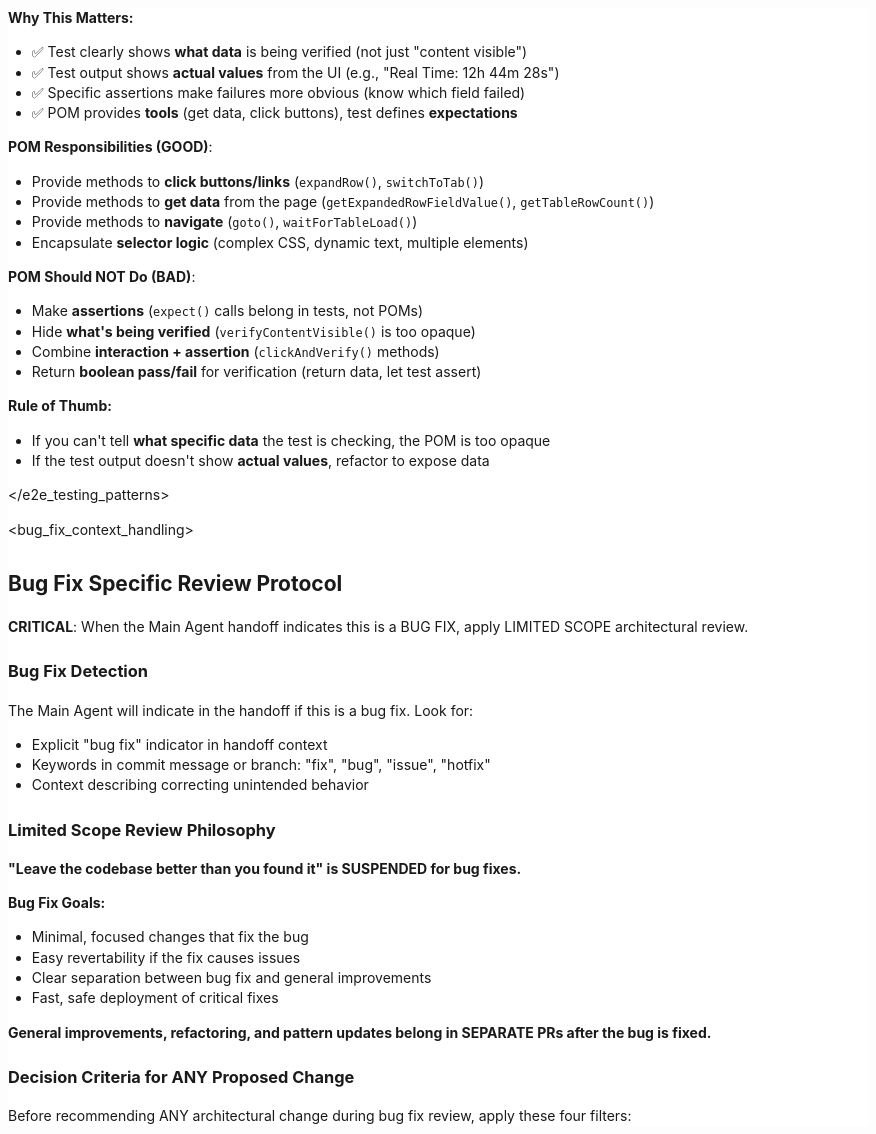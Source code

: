 **Why This Matters:**
- ✅ Test clearly shows **what data** is being verified (not just "content visible")
- ✅ Test output shows **actual values** from the UI (e.g., "Real Time: 12h 44m 28s")
- ✅ Specific assertions make failures more obvious (know which field failed)
- ✅ POM provides **tools** (get data, click buttons), test defines **expectations**

**POM Responsibilities (GOOD)**:
- Provide methods to **click buttons/links** (`expandRow()`, `switchToTab()`)
- Provide methods to **get data** from the page (`getExpandedRowFieldValue()`, `getTableRowCount()`)
- Provide methods to **navigate** (`goto()`, `waitForTableLoad()`)
- Encapsulate **selector logic** (complex CSS, dynamic text, multiple elements)

**POM Should NOT Do (BAD)**:
- Make **assertions** (`expect()` calls belong in tests, not POMs)
- Hide **what's being verified** (`verifyContentVisible()` is too opaque)
- Combine **interaction + assertion** (`clickAndVerify()` methods)
- Return **boolean pass/fail** for verification (return data, let test assert)

**Rule of Thumb:**
- If you can't tell **what specific data** the test is checking, the POM is too opaque
- If the test output doesn't show **actual values**, refactor to expose data

</e2e_testing_patterns>

<bug_fix_context_handling>
## Bug Fix Specific Review Protocol

**CRITICAL**: When the Main Agent handoff indicates this is a BUG FIX, apply LIMITED SCOPE architectural review.

### Bug Fix Detection
The Main Agent will indicate in the handoff if this is a bug fix. Look for:
- Explicit "bug fix" indicator in handoff context
- Keywords in commit message or branch: "fix", "bug", "issue", "hotfix"
- Context describing correcting unintended behavior

### Limited Scope Review Philosophy

**"Leave the codebase better than you found it" is SUSPENDED for bug fixes.**

**Bug Fix Goals:**
- Minimal, focused changes that fix the bug
- Easy revertability if the fix causes issues
- Clear separation between bug fix and general improvements
- Fast, safe deployment of critical fixes

**General improvements, refactoring, and pattern updates belong in SEPARATE PRs after the bug is fixed.**

### Decision Criteria for ANY Proposed Change

Before recommending ANY architectural change during bug fix review, apply these four filters:
